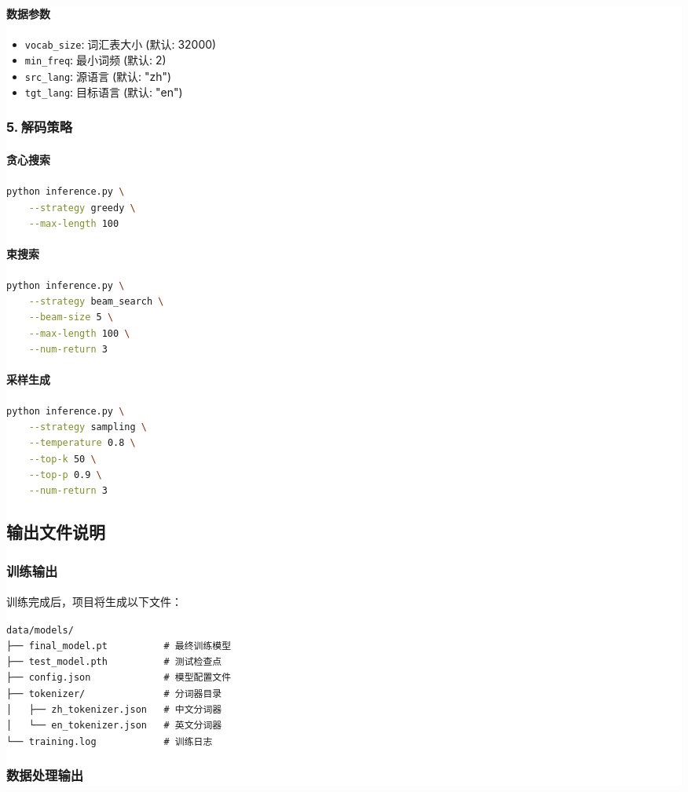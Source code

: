#### 数据参数
- `vocab_size`: 词汇表大小 (默认: 32000)
- `min_freq`: 最小词频 (默认: 2)
- `src_lang`: 源语言 (默认: "zh")
- `tgt_lang`: 目标语言 (默认: "en")

### 5. 解码策略

#### 贪心搜索
```bash
python inference.py \
    --strategy greedy \
    --max-length 100
```

#### 束搜索
```bash
python inference.py \
    --strategy beam_search \
    --beam-size 5 \
    --max-length 100 \
    --num-return 3
```

#### 采样生成
```bash
python inference.py \
    --strategy sampling \
    --temperature 0.8 \
    --top-k 50 \
    --top-p 0.9 \
    --num-return 3
```

## 输出文件说明

### 训练输出

训练完成后，项目将生成以下文件：

```
data/models/
├── final_model.pt          # 最终训练模型
├── test_model.pth          # 测试检查点
├── config.json             # 模型配置文件
├── tokenizer/              # 分词器目录
│   ├── zh_tokenizer.json   # 中文分词器
│   └── en_tokenizer.json   # 英文分词器
└── training.log            # 训练日志
```

### 数据处理输出
